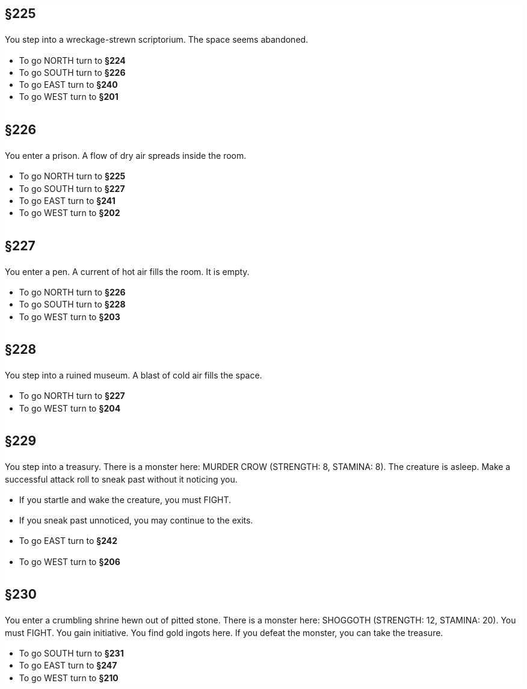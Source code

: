 ## §225

You step into a wreckage-strewn scriptorium. The space seems abandoned.

- To go NORTH turn to **§224**
- To go SOUTH turn to **§226**
- To go EAST turn to **§240**
- To go WEST turn to **§201**

## §226

You enter a prison. A flow of dry air spreads inside the room.

- To go NORTH turn to **§225**
- To go SOUTH turn to **§227**
- To go EAST turn to **§241**
- To go WEST turn to **§202**

## §227

You enter a pen. A current of hot air fills the room. It is empty.

- To go NORTH turn to **§226**
- To go SOUTH turn to **§228**
- To go WEST turn to **§203**

## §228

You step into a ruined museum. A blast of cold air fills the space.

- To go NORTH turn to **§227**
- To go WEST turn to **§204**

## §229

You step into a treasury. There is a monster here: MURDER CROW (STRENGTH: 8, STAMINA: 8). The creature is asleep. Make a successful attack roll to sneak past without it noticing you.

- If you startle and wake the creature, you must FIGHT.
- If you sneak past unnoticed, you may continue to the exits.

- To go EAST turn to **§242**
- To go WEST turn to **§206**

## §230

You enter a crumbling shrine hewn out of pitted stone. There is a monster here: SHOGGOTH (STRENGTH: 12, STAMINA: 20). You must FIGHT. You gain initiative. You find gold ingots here. If you defeat the monster, you can take the treasure.

- To go SOUTH turn to **§231**
- To go EAST turn to **§247**
- To go WEST turn to **§210**
